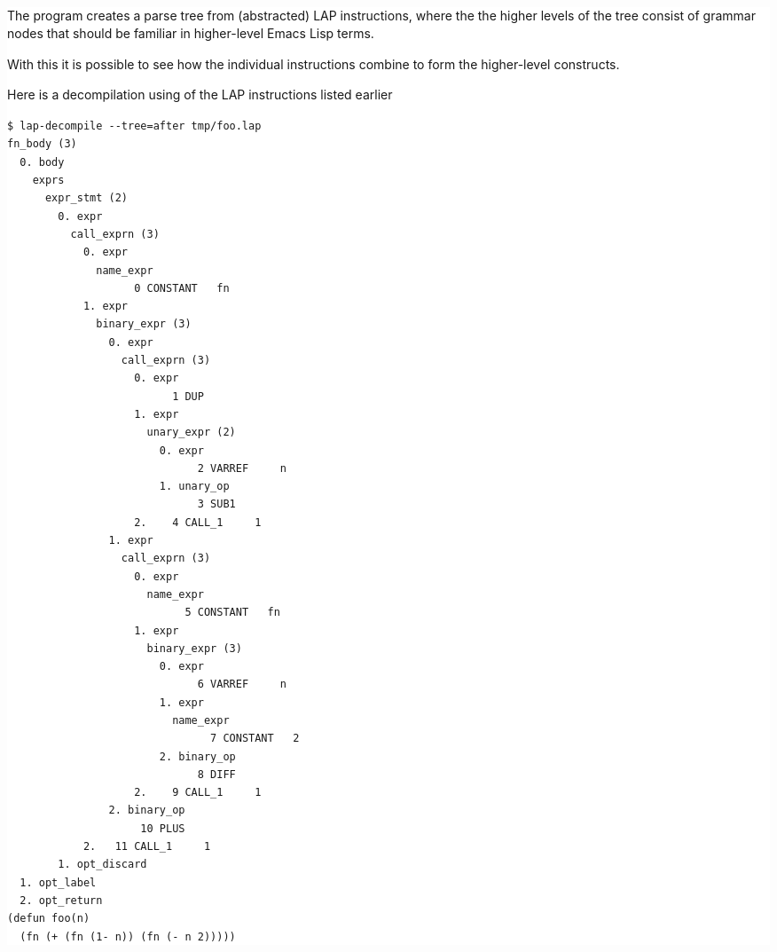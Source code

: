The program creates a parse tree from (abstracted) LAP instructions, where the the higher levels of the tree consist of grammar nodes that should be familiar in higher-level Emacs Lisp terms.

With this it is possible to see how the individual instructions combine to form the higher-level constructs.

Here is a decompilation using of the LAP instructions listed earlier

```
$ lap-decompile --tree=after tmp/foo.lap
fn_body (3)
  0. body
    exprs
      expr_stmt (2)
        0. expr
          call_exprn (3)
            0. expr
              name_expr
                    0 CONSTANT   fn
            1. expr
              binary_expr (3)
                0. expr
                  call_exprn (3)
                    0. expr
                          1 DUP
                    1. expr
                      unary_expr (2)
                        0. expr
                              2 VARREF     n
                        1. unary_op
                              3 SUB1
                    2.    4 CALL_1     1
                1. expr
                  call_exprn (3)
                    0. expr
                      name_expr
                            5 CONSTANT   fn
                    1. expr
                      binary_expr (3)
                        0. expr
                              6 VARREF     n
                        1. expr
                          name_expr
                                7 CONSTANT   2
                        2. binary_op
                              8 DIFF
                    2.    9 CALL_1     1
                2. binary_op
                     10 PLUS
            2.   11 CALL_1     1
        1. opt_discard
  1. opt_label
  2. opt_return
(defun foo(n)
  (fn (+ (fn (1- n)) (fn (- n 2)))))
```
